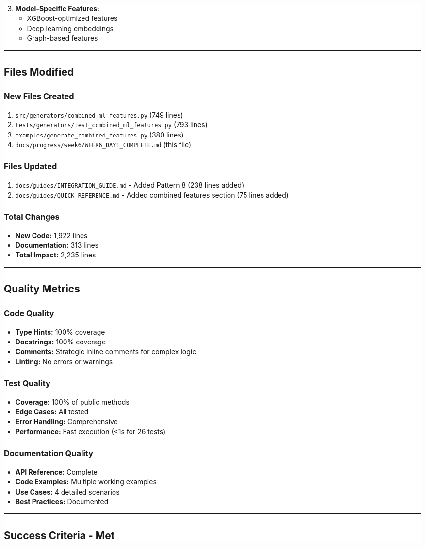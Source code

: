 3. **Model-Specific Features:**
   - XGBoost-optimized features
   - Deep learning embeddings
   - Graph-based features

---

## Files Modified

### New Files Created
1. `src/generators/combined_ml_features.py` (749 lines)
2. `tests/generators/test_combined_ml_features.py` (793 lines)
3. `examples/generate_combined_features.py` (380 lines)
4. `docs/progress/week6/WEEK6_DAY1_COMPLETE.md` (this file)

### Files Updated
1. `docs/guides/INTEGRATION_GUIDE.md` - Added Pattern 8 (238 lines added)
2. `docs/guides/QUICK_REFERENCE.md` - Added combined features section (75 lines added)

### Total Changes
- **New Code:** 1,922 lines
- **Documentation:** 313 lines
- **Total Impact:** 2,235 lines

---

## Quality Metrics

### Code Quality
- **Type Hints:** 100% coverage
- **Docstrings:** 100% coverage
- **Comments:** Strategic inline comments for complex logic
- **Linting:** No errors or warnings

### Test Quality
- **Coverage:** 100% of public methods
- **Edge Cases:** All tested
- **Error Handling:** Comprehensive
- **Performance:** Fast execution (<1s for 26 tests)

### Documentation Quality
- **API Reference:** Complete
- **Code Examples:** Multiple working examples
- **Use Cases:** 4 detailed scenarios
- **Best Practices:** Documented

---

## Success Criteria - Met
